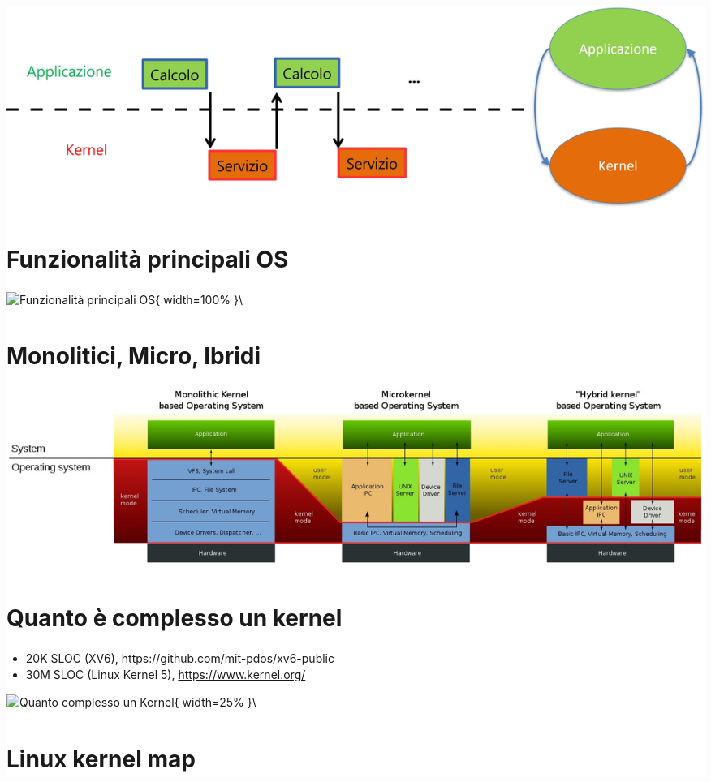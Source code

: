 ![Interazione Kernel-Applicazioni](images/interazione-kernel-applicazioni.jpeg)

# Funzionalità principali OS
![Funzionalità principali OS](images/funzionalità-principali-os.jpeg){ width=100% }\

# Monolitici, Micro, Ibridi
![Monolitici, Micro, Ibridi](images/monolitici-micro-ibridi.jpeg)

# Quanto è complesso un kernel
* 20K SLOC (XV6), https://github.com/mit-pdos/xv6-public
* 30M SLOC (Linux Kernel 5), https://www.kernel.org/

![Quanto complesso un Kernel](images/quanto-è-complesso-un-kernel.jpeg){ width=25% }\

# Linux kernel map